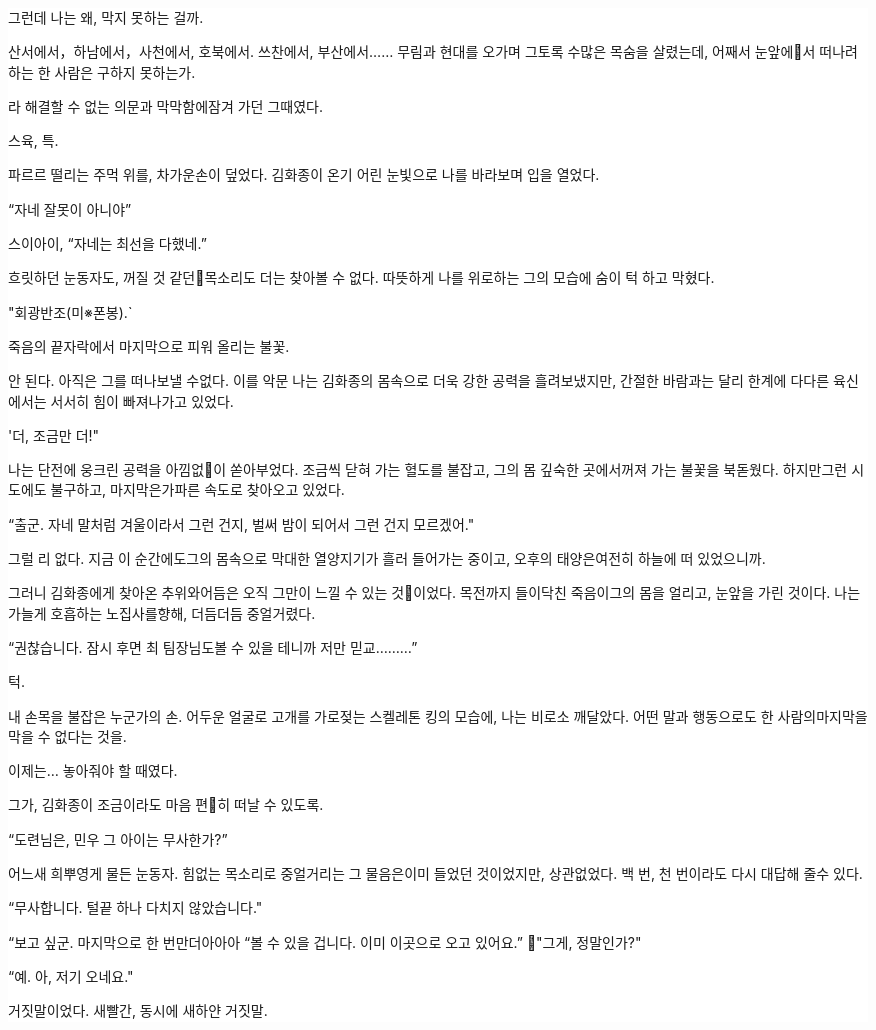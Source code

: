 그런데 나는 왜, 막지 못하는 걸까.

산서에서，하남에서，사천에서, 호북에서. 쓰찬에서, 부산에서……
무림과 현대를 오가며 그토록 수많은 목숨을 살렸는데, 어째서 눈앞에서 떠나려 하는 한 사람은 구하지 못하는가.

라
해결할 수 없는 의문과 막막함에잠겨 가던 그때였다.

스육, 특.

파르르 떨리는 주먹 위를, 차가운손이 덮었다. 김화종이 온기 어린 눈빛으로 나를 바라보며 입을 열었다.

“자네 잘못이 아니야”

스이아이,
“자네는 최선을 다했네.”

흐릿하던 눈동자도, 꺼질 것 같던목소리도 더는 찾아볼 수 없다. 따뜻하게 나를 위로하는 그의 모습에 숨이 턱 하고 막혔다.

"회광반조(미※폰봉).`

죽음의 끝자락에서 마지막으로 피워 올리는 불꽃.

안 된다. 아직은 그를 떠나보낼 수없다. 이를 악문 나는 김화종의 몸속으로 더욱 강한 공력을 흘려보냈지만, 간절한 바람과는 달리 한계에 다다른 육신에서는 서서히 힘이 빠져나가고 있었다.

'더, 조금만 더!"

나는 단전에 웅크린 공력을 아낌없이 쏟아부었다. 조금씩 닫혀 가는 혈도를 불잡고, 그의 몸 깊숙한 곳에서꺼져 가는 불꽃을 북돋웠다. 하지만그런 시도에도 불구하고, 마지막은가파른 속도로 찾아오고 있었다.

“출군. 자네 말처럼 겨울이라서 그런 건지, 벌써 밤이 되어서 그런 건지 모르겠어."

그럴 리 없다. 지금 이 순간에도그의 몸속으로 막대한 열양지기가 흘러 들어가는 중이고, 오후의 태양은여전히 하늘에 떠 있었으니까.

그러니 김화종에게 찾아온 추위와어듬은 오직 그만이 느낄 수 있는 것이었다. 목전까지 들이닥친 죽음이그의 몸을 얼리고, 눈앞을 가린 것이다. 나는 가늘게 호흡하는 노집사를향해, 더듬더듬 중얼거렸다.

“권찮습니다. 잠시 후면 최 팀장님도볼 수 있을 테니까 저만 믿교………”

턱.

내 손목을 불잡은 누군가의 손. 어두운 얼굴로 고개를 가로젖는 스켈레톤 킹의 모습에, 나는 비로소 깨달았다. 어떤 말과 행동으로도 한 사람의마지막을 막을 수 없다는 것을.

이제는… 놓아줘야 할 때였다.

그가, 김화종이 조금이라도 마음 편히 떠날 수 있도록.

“도련님은, 민우 그 아이는 무사한가?”

어느새 희뿌영게 물든 눈동자. 힘없는 목소리로 중얼거리는 그 물음은이미 들었던 것이었지만, 상관없었다.
백 번, 천 번이라도 다시 대답해 줄수 있다.

“무사합니다. 털끝 하나 다치지 않았습니다."

“보고 싶군. 마지막으로 한 번만더아아아
“볼 수 있을 겁니다. 이미 이곳으로 오고 있어요.”
"그게, 정말인가?"

“예. 아, 저기 오네요."

거짓말이었다. 새빨간, 동시에 새하얀 거짓말.
